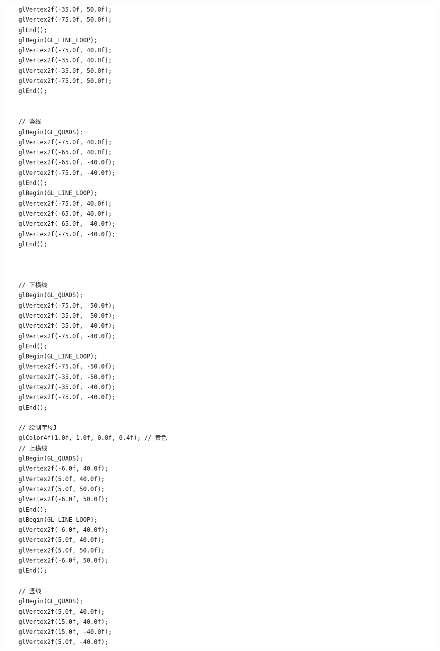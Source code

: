 ```
    glVertex2f(-35.0f, 50.0f);
    glVertex2f(-75.0f, 50.0f);
    glEnd();
    glBegin(GL_LINE_LOOP);
    glVertex2f(-75.0f, 40.0f);
    glVertex2f(-35.0f, 40.0f);
    glVertex2f(-35.0f, 50.0f);
    glVertex2f(-75.0f, 50.0f);
    glEnd();


    // 竖线
    glBegin(GL_QUADS);
    glVertex2f(-75.0f, 40.0f);
    glVertex2f(-65.0f, 40.0f);
    glVertex2f(-65.0f, -40.0f);
    glVertex2f(-75.0f, -40.0f);
    glEnd();
    glBegin(GL_LINE_LOOP);
    glVertex2f(-75.0f, 40.0f);
    glVertex2f(-65.0f, 40.0f);
    glVertex2f(-65.0f, -40.0f);
    glVertex2f(-75.0f, -40.0f);
    glEnd();



    // 下横线
    glBegin(GL_QUADS);
    glVertex2f(-75.0f, -50.0f);
    glVertex2f(-35.0f, -50.0f);
    glVertex2f(-35.0f, -40.0f);
    glVertex2f(-75.0f, -40.0f);
    glEnd();
    glBegin(GL_LINE_LOOP);
    glVertex2f(-75.0f, -50.0f);
    glVertex2f(-35.0f, -50.0f);
    glVertex2f(-35.0f, -40.0f);
    glVertex2f(-75.0f, -40.0f);
    glEnd();

    // 绘制字母J
    glColor4f(1.0f, 1.0f, 0.0f, 0.4f); // 黄色
    // 上横线
    glBegin(GL_QUADS);
    glVertex2f(-6.0f, 40.0f);
    glVertex2f(5.0f, 40.0f);
    glVertex2f(5.0f, 50.0f);
    glVertex2f(-6.0f, 50.0f);
    glEnd();
    glBegin(GL_LINE_LOOP);
    glVertex2f(-6.0f, 40.0f);
    glVertex2f(5.0f, 40.0f);
    glVertex2f(5.0f, 50.0f);
    glVertex2f(-6.0f, 50.0f);
    glEnd();

    // 竖线
    glBegin(GL_QUADS);
    glVertex2f(5.0f, 40.0f);
    glVertex2f(15.0f, 40.0f);
    glVertex2f(15.0f, -40.0f);
    glVertex2f(5.0f, -40.0f);
```